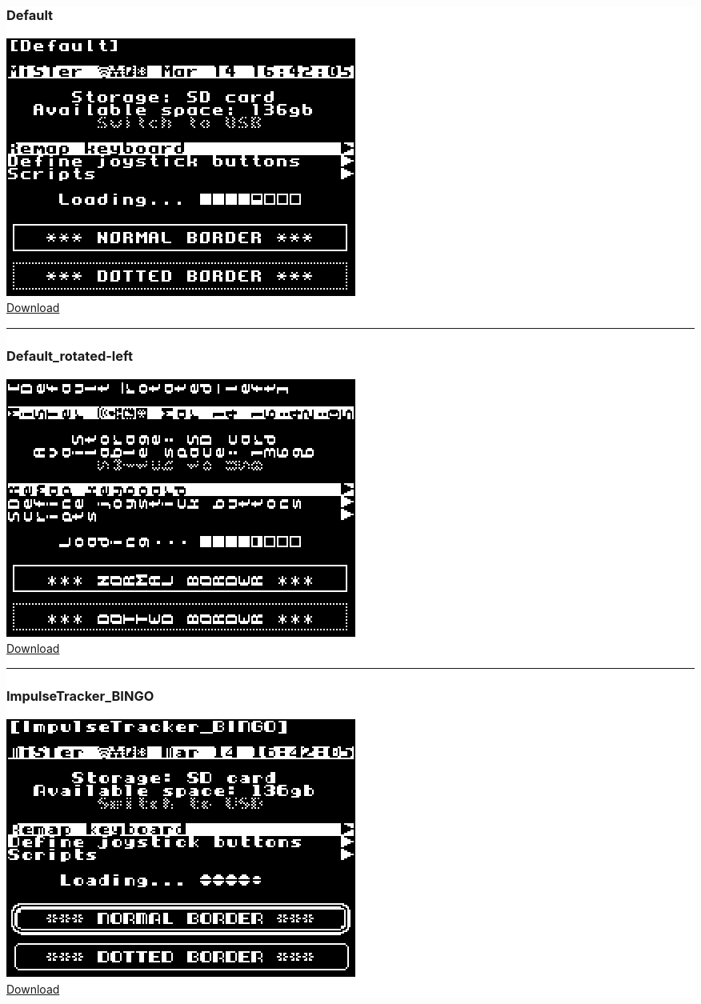 ### Default
![Default](https://github.com/MiSTer-devel/Fonts_MiSTer/raw/master/preview2/Default.png)<br />
[Download](https://github.com/MiSTer-devel/Fonts_MiSTer/raw/master/Default.pf)
***
### Default_rotated-left
![Default_rotated-left](https://github.com/MiSTer-devel/Fonts_MiSTer/raw/master/preview2/Default_rotated-left.png)<br />
[Download](https://github.com/MiSTer-devel/Fonts_MiSTer/raw/master/Default_rotated-left.pf)
***
### ImpulseTracker_BINGO
![ImpulseTracker_BINGO](https://github.com/MiSTer-devel/Fonts_MiSTer/raw/master/preview2/ImpulseTracker_BINGO.png)<br />
[Download](https://github.com/MiSTer-devel/Fonts_MiSTer/raw/master/ImpulseTracker_BINGO.pf)
